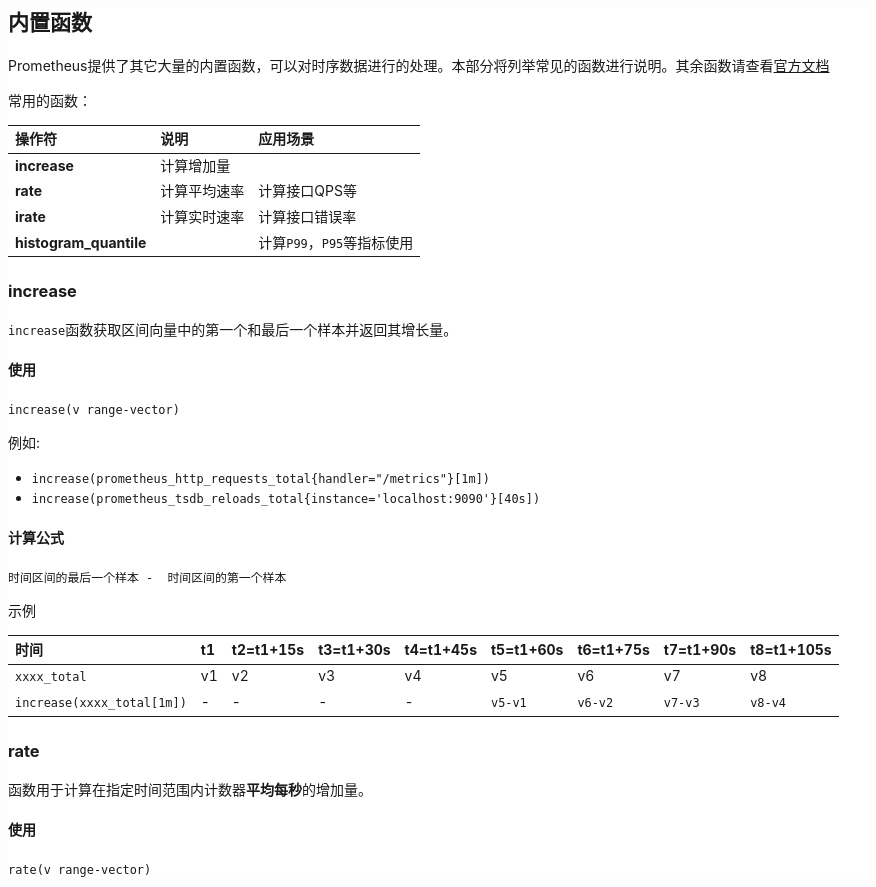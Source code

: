 

## 内置函数

Prometheus提供了其它大量的内置函数，可以对时序数据进行的处理。本部分将列举常见的函数进行说明。其余函数请查看[官方文档](https://prometheus.io/docs/prometheus/latest/querying/functions/)

常用的函数：


| 操作符 |说明    |应用场景  |
| :-----| :---- |:----    |
| **increase**  | 计算增加量    |           |
| **rate**      | 计算平均速率  |计算接口QPS等|
| **irate**     | 计算实时速率  |计算接口错误率|
| **histogram_quantile** |    |计算`P99`，`P95`等指标使用|

### increase

`increase`函数获取区间向量中的第一个和最后一个样本并返回其增长量。  

#### 使用

```text
increase(v range-vector)
```

例如:  

- `increase(prometheus_http_requests_total{handler="/metrics"}[1m])`
- `increase(prometheus_tsdb_reloads_total{instance='localhost:9090'}[40s])`

#### 计算公式

```text
时间区间的最后一个样本 -  时间区间的第一个样本
```

示例  

| 时间   | t1  |t2=t1+15s  |t3=t1+30s  |t4=t1+45s |t5=t1+60s |t6=t1+75s |t7=t1+90s |t8=t1+105s |
| :-----| :---- | :---- |:---- |:---- |:---- |:---- |:---- |:---- |
| `xxxx_total` | v1 | v2  |v3  |v4 |v5| v6  |v7  |v8 |
| `increase(xxxx_total[1m])` | -| -| -| -| `v5-v1`| `v6-v2`| `v7-v3`| `v8-v4`|


### rate

函数用于计算在指定时间范围内计数器**平均每秒**的增加量。

#### 使用

```text
rate(v range-vector)
```
